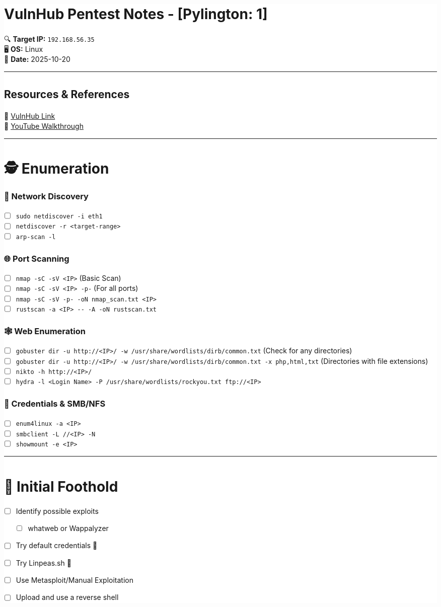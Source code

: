 
# VulnHub Pentest Notes - [Pylington: 1]  
🔍 **Target IP:** `192.168.56.35`  
🖥 **OS:** Linux  
📅 **Date:** 2025-10-20  

---
## Resources & References  
📌 [VulnHub Link](https://www.vulnhub.com/entry/pylington-1,684/)  
📌 [YouTube Walkthrough](https://www.youtube.com/watch?v=6BSN6CxFevs)  

---
# 🕵️ Enumeration  

### 🛜 Network Discovery  
- [ ] `sudo netdiscover -i eth1`
- [ ] `netdiscover -r <target-range>`  
- [ ] `arp-scan -l`  

### 🌐 Port Scanning  
- [ ] `nmap -sC -sV <IP>` (Basic Scan)
- [ ] `nmap -sC -sV <IP> -p-` (For all ports)
- [ ] `nmap -sC -sV -p- -oN nmap_scan.txt <IP>`
- [ ] `rustscan -a <IP> -- -A -oN rustscan.txt`  

### 🕸️ Web Enumeration  
- [ ] `gobuster dir -u http://<IP>/ -w /usr/share/wordlists/dirb/common.txt` (Check for any directories)
- [ ] `gobuster dir -u http://<IP>/ -w /usr/share/wordlists/dirb/common.txt -x php,html,txt`  (Directories with file extensions)
- [ ] `nikto -h http://<IP>/`  
- [ ] `hydra -l <Login Name> -P /usr/share/wordlists/rockyou.txt ftp://<IP>`

### 🔐 Credentials & SMB/NFS  
- [ ] `enum4linux -a <IP>`  
- [ ] `smbclient -L //<IP> -N`  
- [ ] `showmount -e <IP>`  

---
# 🦶 Initial Foothold  
- [ ] Identify possible exploits  
	- [ ] whatweb or Wappalyzer
- [ ] Try default credentials 🤡  
- [ ] Try Linpeas.sh 🫛
- [ ] Use Metasploit/Manual Exploitation  
- [ ] Upload and use a reverse shell  


